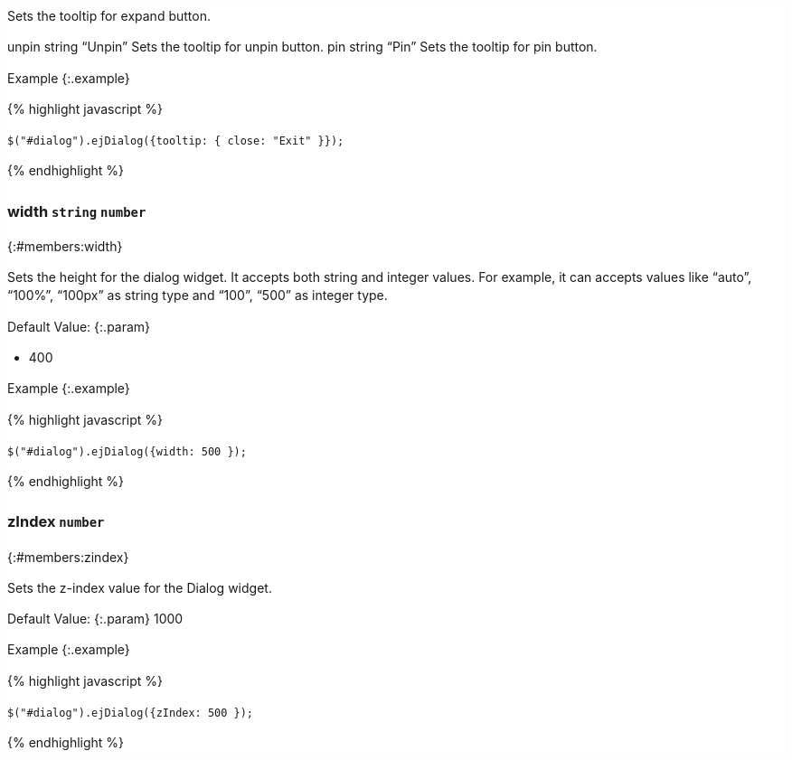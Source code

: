 Sets the tooltip for expand button.</td></tr>
<tr>
<td>
unpin</td><td>
string</td><td>
“Unpin”</td><td>
Sets the tooltip for unpin button.</td></tr>
<tr>
<td>
pin</td><td>
string</td><td>
“Pin”</td><td>
Sets the tooltip for pin button.</td></tr>
</table>

Example
{:.example}

{% highlight javascript %}

    $("#dialog").ejDialog({tooltip: { close: "Exit" }}); 

{% endhighlight %}


### width `string` `number`
{:#members:width}

Sets the height for the dialog widget. It accepts both string and integer values. For example, it can accepts values like “auto”, “100%”, “100px” as string type and “100”, “500” as integer type.

Default Value:
{:.param}
* 400

Example
{:.example}

{% highlight javascript %}

    $("#dialog").ejDialog({width: 500 }); 

{% endhighlight %}


### zIndex `number`
{:#members:zindex}

Sets the z-index value for the Dialog widget.

Default Value:
{:.param} 
 1000

Example
{:.example}

{% highlight javascript %}

    $("#dialog").ejDialog({zIndex: 500 }); 

{% endhighlight %}
